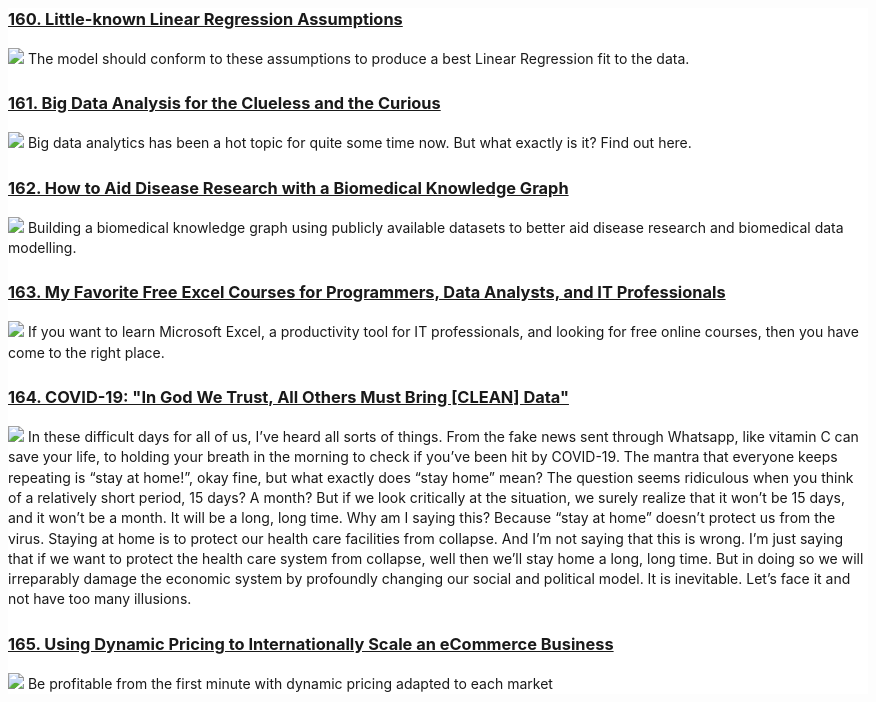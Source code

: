 ### [160. Little-known Linear Regression Assumptions](https://hackernoon.com/little-known-linear-regression-assumptions-l1g3ti8)
![](https://firebasestorage.googleapis.com/v0/b/hackernoon-app.appspot.com/o/images%2FTE19zQQkN5btjjQUg5zzSzdyTNE3-zf73end.jpeg?alt=media&token=2eccfef9-d01b-44d6-aab7-5093974522f7)
The model should conform to these assumptions to produce a best Linear Regression fit to the data.

### [161. Big Data Analysis for the Clueless and the Curious](https://hackernoon.com/big-data-analysis-for-the-clueless-and-the-curious)
![](https://cdn.hackernoon.com/images/uGXMguDRB1ZCJJQ1f6KApbskecv1-c493mk1.jpeg)
Big data analytics has been a hot topic for quite some time now. But what exactly is it? Find out here.

### [162. How to Aid Disease Research with a Biomedical Knowledge Graph](https://hackernoon.com/how-to-aid-disease-research-with-a-biomedical-knowledge-graph-sn58359p)
![](https://cdn.hackernoon.com/images/owUeJT0dLubHoWBfQmFO7pNCtvk2-3o735af.jpeg)
Building a biomedical knowledge graph using publicly available datasets to better aid disease research and biomedical data modelling.

### [163. My Favorite Free Excel Courses for Programmers, Data Analysts, and IT Professionals](https://hackernoon.com/my-favorite-free-excel-courses-for-programmers-data-analysts-and-it-professionals)
![](https://cdn.hackernoon.com/images/MQzhgEvAeOXyPo3IjFRz4IZU3K83-2l03g7a.jpeg)
If you want to learn Microsoft Excel, a productivity tool for IT professionals, and looking for free online courses, then you have come to the right place. 

### [164. COVID-19: "​In God We Trust, All Others Must Bring [CLEAN] Data"](https://hackernoon.com/covid-19-in-god-we-trust-all-others-must-bring-clean-data-2gaq32tf)
![](https://cdn.hackernoon.com/drafts/b9523y8w.png)
In these difficult days for all of us, I’ve heard all sorts of things. From the fake news sent through Whatsapp, like vitamin C can save your life, to holding your breath in the morning to check if you’ve been hit by COVID-19. The mantra that everyone keeps repeating is “stay at home!”, okay fine, but what exactly does “stay home” mean? The question seems ridiculous when you think of a relatively short period, 15 days? A month? But if we look critically at the situation, we surely realize that it won’t be 15 days, and it won’t be a month. It will be a long, long time. Why am I saying this? Because “stay at home” doesn’t protect us from the virus. Staying at home is to protect our health care facilities from collapse. And I’m not saying that this is wrong. I’m just saying that if we want to protect the health care system from collapse, well then we’ll stay home a long, long time. But in doing so we will irreparably damage the economic system by profoundly changing our social and political model. It is inevitable. Let’s face it and not have too many illusions.

### [165. Using Dynamic Pricing to Internationally Scale an eCommerce Business](https://hackernoon.com/using-dynamic-pricing-to-internationally-scale-an-ecommerce-business-2nbb32d6)
![](https://cdn.hackernoon.com/images/pzy3yly.jpg)
Be profitable from the first minute with dynamic pricing adapted to each market
